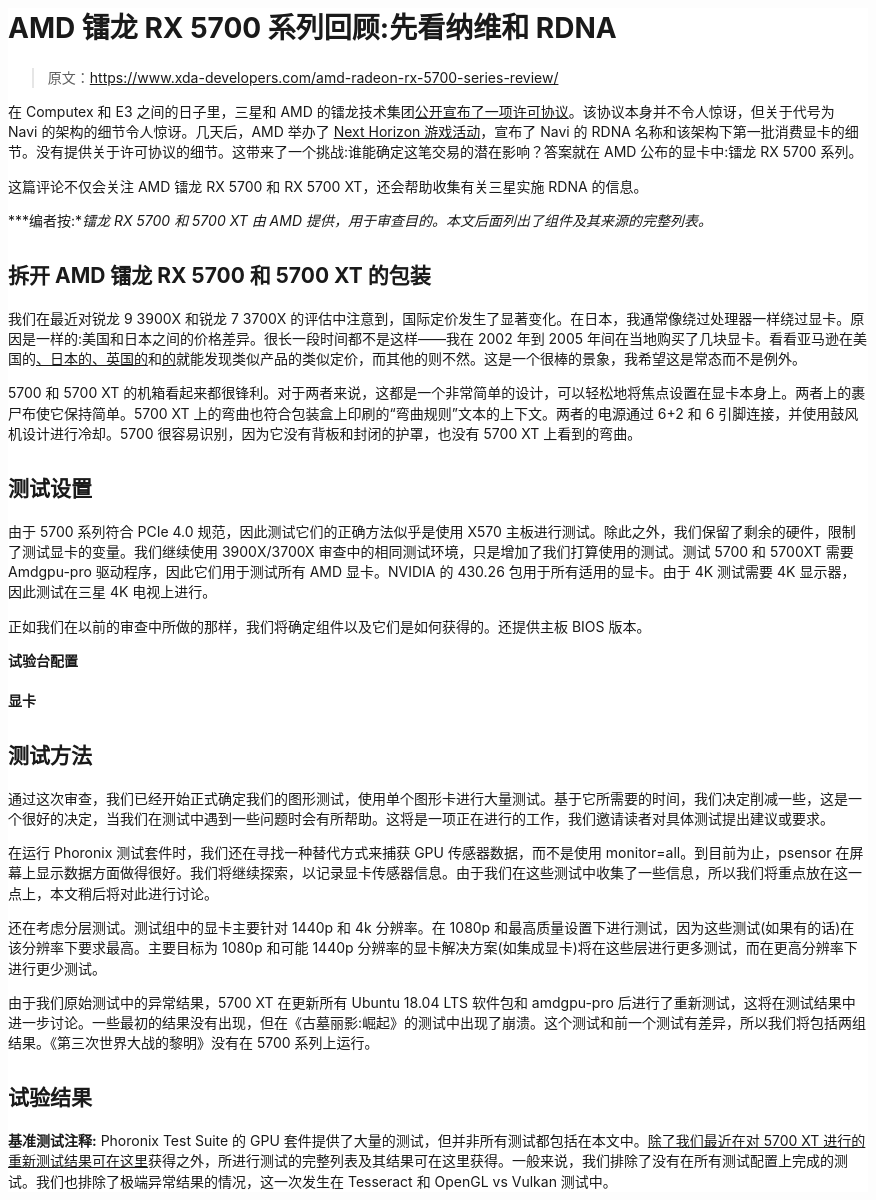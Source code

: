 # AMD 镭龙 RX 5700 系列回顾:先看纳维和 RDNA

> 原文：<https://www.xda-developers.com/amd-radeon-rx-5700-series-review/>

在 Computex 和 E3 之间的日子里，三星和 AMD 的镭龙技术集团[公开宣布了一项许可协议](https://www.xda-developers.com/samsung-amd-partnership-hatch-game-streaming-galaxy-s10-5g/)。该协议本身并不令人惊讶，但关于代号为 Navi 的架构的细节令人惊讶。几天后，AMD 举办了 [Next Horizon 游戏活动](https://www.xda-developers.com/amd-announces-new-cpu-gpu-products/)，宣布了 Navi 的 RDNA 名称和该架构下第一批消费显卡的细节。没有提供关于许可协议的细节。这带来了一个挑战:谁能确定这笔交易的潜在影响？答案就在 AMD 公布的显卡中:镭龙 RX 5700 系列。

这篇评论不仅会关注 AMD 镭龙 RX 5700 和 RX 5700 XT，还会帮助收集有关三星实施 RDNA 的信息。

***编者按:**镭龙 RX 5700 和 5700 XT 由 AMD 提供，用于审查目的。本文后面列出了组件及其来源的完整列表。*

## 拆开 AMD 镭龙 RX 5700 和 5700 XT 的包装

我们在最近对锐龙 9 3900X 和锐龙 7 3700X 的评估中注意到，国际定价发生了显著变化。在日本，我通常像绕过处理器一样绕过显卡。原因是一样的:美国和日本之间的价格差异。很长一段时间都不是这样——我在 2002 年到 2005 年间在当地购买了几块显卡。看看亚马逊在美国的[、日本的](https://www.amazon.com/dp/B07WC7683C?tag=xda-4pt68db-20&ascsubtag=UUxdaUeUpU25945&asc_refurl=https%3A%2F%2Fwww.xda-developers.com%2Famd-radeon-rx-5700-series-review%2F&asc_campaign=Short-Term)[、英国的](https://www.amazon.co.jp/dp/B07WJ46RW6)和[的](https://www.amazon.co.uk/dp/B07WC7683C)就能发现类似产品的类似定价，而其他的则不然。这是一个很棒的景象，我希望这是常态而不是例外。

5700 和 5700 XT 的机箱看起来都很锋利。对于两者来说，这都是一个非常简单的设计，可以轻松地将焦点设置在显卡本身上。两者上的裹尸布使它保持简单。5700 XT 上的弯曲也符合包装盒上印刷的“弯曲规则”文本的上下文。两者的电源通过 6+2 和 6 引脚连接，并使用鼓风机设计进行冷却。5700 很容易识别，因为它没有背板和封闭的护罩，也没有 5700 XT 上看到的弯曲。

## 测试设置

由于 5700 系列符合 PCIe 4.0 规范，因此测试它们的正确方法似乎是使用 X570 主板进行测试。除此之外，我们保留了剩余的硬件，限制了测试显卡的变量。我们继续使用 3900X/3700X 审查中的相同测试环境，只是增加了我们打算使用的测试。测试 5700 和 5700XT 需要 Amdgpu-pro 驱动程序，因此它们用于测试所有 AMD 显卡。NVIDIA 的 430.26 包用于所有适用的显卡。由于 4K 测试需要 4K 显示器，因此测试在三星 4K 电视上进行。

正如我们在以前的审查中所做的那样，我们将确定组件以及它们是如何获得的。还提供主板 BIOS 版本。

**试验台配置**

#### **显卡**

## 测试方法

通过这次审查，我们已经开始正式确定我们的图形测试，使用单个图形卡进行大量测试。基于它所需要的时间，我们决定削减一些，这是一个很好的决定，当我们在测试中遇到一些问题时会有所帮助。这将是一项正在进行的工作，我们邀请读者对具体测试提出建议或要求。

在运行 Phoronix 测试套件时，我们还在寻找一种替代方式来捕获 GPU 传感器数据，而不是使用 monitor=all。到目前为止，psensor 在屏幕上显示数据方面做得很好。我们将继续探索，以记录显卡传感器信息。由于我们在这些测试中收集了一些信息，所以我们将重点放在这一点上，本文稍后将对此进行讨论。

还在考虑分层测试。测试组中的显卡主要针对 1440p 和 4k 分辨率。在 1080p 和最高质量设置下进行测试，因为这些测试(如果有的话)在该分辨率下要求最高。主要目标为 1080p 和可能 1440p 分辨率的显卡解决方案(如集成显卡)将在这些层进行更多测试，而在更高分辨率下进行更少测试。

由于我们原始测试中的异常结果，5700 XT 在更新所有 Ubuntu 18.04 LTS 软件包和 amdgpu-pro 后进行了重新测试，这将在测试结果中进一步讨论。一些最初的结果没有出现，但在《古墓丽影:崛起》的测试中出现了崩溃。这个测试和前一个测试有差异，所以我们将包括两组结果。《第三次世界大战的黎明》没有在 5700 系列上运行。

## 试验结果

**基准测试注释:** Phoronix Test Suite 的 GPU 套件提供了大量的测试，但并非所有测试都包括在本文中。[除了我们最近在](https://openbenchmarking.org/result/1907143-GARW-XDAGPUT91)[对 5700 XT 进行的重新测试结果可在这里](https://openbenchmarking.org/result/1909125-GARW-5700SER25)获得之外，所进行测试的完整列表及其结果可在这里获得。一般来说，我们排除了没有在所有测试配置上完成的测试。我们也排除了极端异常结果的情况，这一次发生在 Tesseract 和 OpenGL vs Vulkan 测试中。
